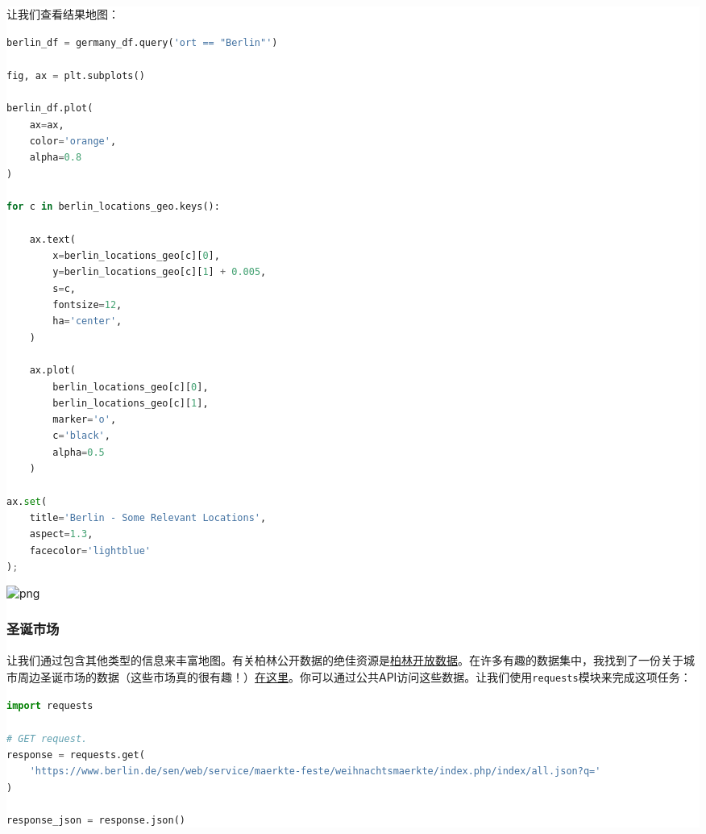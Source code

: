 让我们查看结果地图：

```py
berlin_df = germany_df.query('ort == "Berlin"')

fig, ax = plt.subplots()

berlin_df.plot(
    ax=ax, 
    color='orange', 
    alpha=0.8
)

for c in berlin_locations_geo.keys():

    ax.text(
        x=berlin_locations_geo[c][0], 
        y=berlin_locations_geo[c][1] + 0.005, 
        s=c, 
        fontsize=12,
        ha='center', 
    )

    ax.plot(
        berlin_locations_geo[c][0], 
        berlin_locations_geo[c][1], 
        marker='o',
        c='black', 
        alpha=0.5
    )

ax.set(
    title='Berlin - Some Relevant Locations', 
    aspect=1.3,
    facecolor='lightblue'
);
```

![png](../Images/d0167d8636642b4f5ce310934bff3af0.png)

### 圣诞市场

让我们通过包含其他类型的信息来丰富地图。有关柏林公开数据的绝佳资源是[柏林开放数据](https://daten.berlin.de/)。在许多有趣的数据集中，我找到了一份关于城市周边圣诞市场的数据（这些市场真的很有趣！）[在这里](https://daten.berlin.de/datensaetze/berliner-weihnachtsm%C3%A4rkte-2019)。你可以通过公共API访问这些数据。让我们使用`requests`模块来完成这项任务：

```py
import requests

# GET request.
response = requests.get(
    'https://www.berlin.de/sen/web/service/maerkte-feste/weihnachtsmaerkte/index.php/index/all.json?q='
)

response_json = response.json()
```

